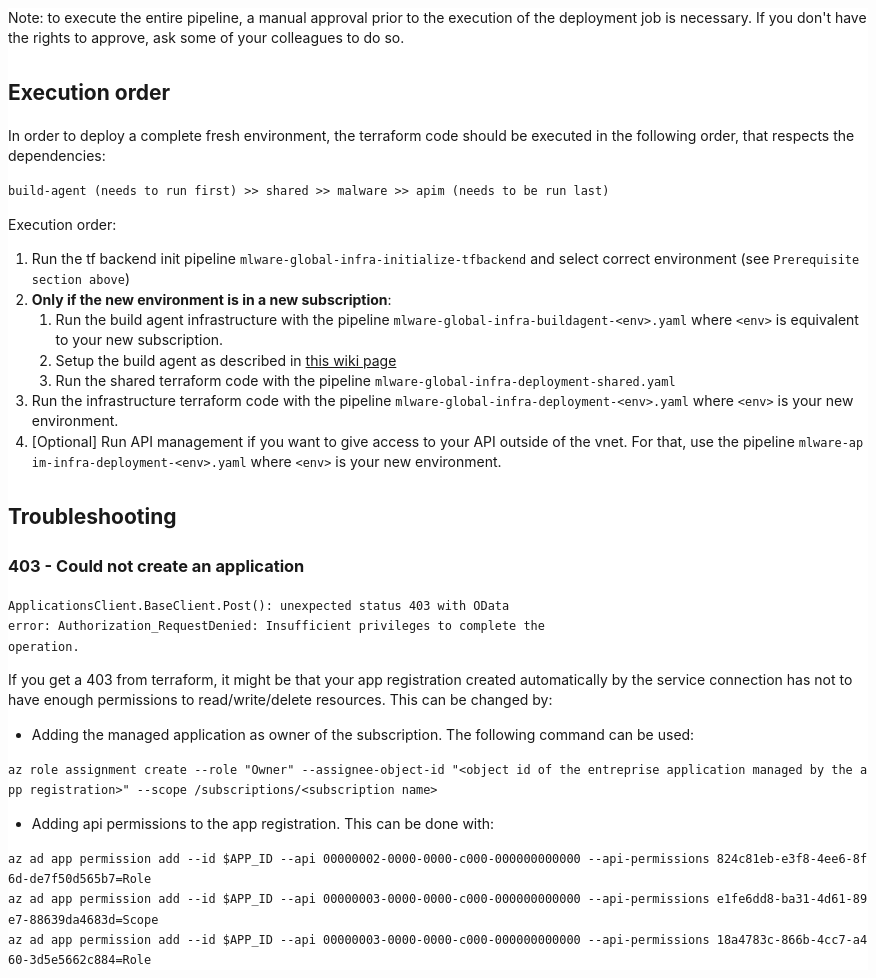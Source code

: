 Note: to execute the entire pipeline, a manual approval prior to the execution of the deployment job is necessary. If you don't have the rights to approve, ask some of your colleagues to do so. 

## Execution order
In order to deploy a complete fresh environment, the terraform code should be executed in the following order, that respects the dependencies:

`build-agent (needs to run first) >> shared >> malware >> apim (needs to be run last)`

Execution order:

1. Run the tf backend init pipeline `mlware-global-infra-initialize-tfbackend` and select correct environment (see `Prerequisite section above`)
2. __Only if the new environment is in a new subscription__: 
    1. Run the build agent infrastructure with the pipeline `mlware-global-infra-buildagent-<env>.yaml` where `<env>` is equivalent to your new subscription.
    2. Setup the build agent as described in [this wiki page](https://dev.azure.com/ZEISSgroup-MED/GEN_Health_Data_Platform/_wiki/wikis/AIXS%20Platform%20Documentation/8851/Build-Agent)
    3. Run the shared terraform code with the pipeline `mlware-global-infra-deployment-shared.yaml`
5. Run the infrastructure terraform code with the pipeline `mlware-global-infra-deployment-<env>.yaml` where `<env>` is your new environment.
6. [Optional] Run API management if you want to give access to your API outside of the vnet. For that, use the pipeline `mlware-apim-infra-deployment-<env>.yaml` where `<env>` is your new environment.

## Troubleshooting

### 403 - Could not create an application

```
ApplicationsClient.BaseClient.Post(): unexpected status 403 with OData
error: Authorization_RequestDenied: Insufficient privileges to complete the
operation.

```

If you get a 403 from terraform, it might be that your app registration created automatically by the service connection has not to have enough permissions to read/write/delete resources. This can be changed by:

- Adding the managed application as owner of the subscription. The following command can be used: 

```
az role assignment create --role "Owner" --assignee-object-id "<object id of the entreprise application managed by the app registration>" --scope /subscriptions/<subscription name>
```
- Adding api permissions to the app registration. This can be done with:
```
az ad app permission add --id $APP_ID --api 00000002-0000-0000-c000-000000000000 --api-permissions 824c81eb-e3f8-4ee6-8f6d-de7f50d565b7=Role
az ad app permission add --id $APP_ID --api 00000003-0000-0000-c000-000000000000 --api-permissions e1fe6dd8-ba31-4d61-89e7-88639da4683d=Scope
az ad app permission add --id $APP_ID --api 00000003-0000-0000-c000-000000000000 --api-permissions 18a4783c-866b-4cc7-a460-3d5e5662c884=Role
```
